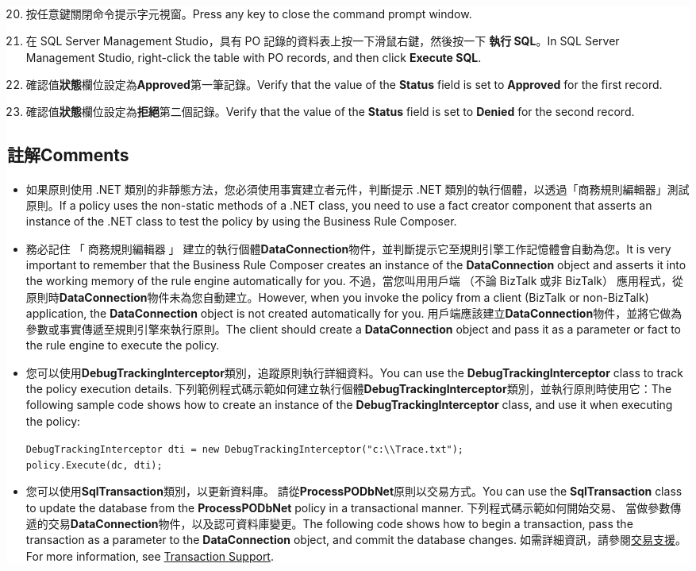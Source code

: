 20. <span data-ttu-id="347e0-262">按任意鍵關閉命令提示字元視窗。</span><span class="sxs-lookup"><span data-stu-id="347e0-262">Press any key to close the command prompt window.</span></span>  
  
21. <span data-ttu-id="347e0-263">在 SQL Server Management Studio，具有 PO 記錄的資料表上按一下滑鼠右鍵，然後按一下 **執行 SQL**。</span><span class="sxs-lookup"><span data-stu-id="347e0-263">In SQL Server Management Studio, right-click the table with PO records, and then click **Execute SQL**.</span></span>  
  
22. <span data-ttu-id="347e0-264">確認值**狀態**欄位設定為**Approved**第一筆記錄。</span><span class="sxs-lookup"><span data-stu-id="347e0-264">Verify that the value of the **Status** field is set to **Approved** for the first record.</span></span>  
  
23. <span data-ttu-id="347e0-265">確認值**狀態**欄位設定為**拒絕**第二個記錄。</span><span class="sxs-lookup"><span data-stu-id="347e0-265">Verify that the value of the **Status** field is set to **Denied** for the second record.</span></span>  
  
## <a name="comments"></a><span data-ttu-id="347e0-266">註解</span><span class="sxs-lookup"><span data-stu-id="347e0-266">Comments</span></span>  
  
-   <span data-ttu-id="347e0-267">如果原則使用 .NET 類別的非靜態方法，您必須使用事實建立者元件，判斷提示 .NET 類別的執行個體，以透過「商務規則編輯器」測試原則。</span><span class="sxs-lookup"><span data-stu-id="347e0-267">If a policy uses the non-static methods of a .NET class, you need to use a fact creator component that asserts an instance of the .NET class to test the policy by using the Business Rule Composer.</span></span>  
  
-   <span data-ttu-id="347e0-268">務必記住 「 商務規則編輯器 」 建立的執行個體**DataConnection**物件，並判斷提示它至規則引擎工作記憶體會自動為您。</span><span class="sxs-lookup"><span data-stu-id="347e0-268">It is very important to remember that the Business Rule Composer creates an instance of the **DataConnection** object and asserts it into the working memory of the rule engine automatically for you.</span></span> <span data-ttu-id="347e0-269">不過，當您叫用用戶端 （不論 BizTalk 或非 BizTalk） 應用程式，從原則時**DataConnection**物件未為您自動建立。</span><span class="sxs-lookup"><span data-stu-id="347e0-269">However, when you invoke the policy from a client (BizTalk or non-BizTalk) application, the **DataConnection** object is not created automatically for you.</span></span> <span data-ttu-id="347e0-270">用戶端應該建立**DataConnection**物件，並將它做為參數或事實傳遞至規則引擎來執行原則。</span><span class="sxs-lookup"><span data-stu-id="347e0-270">The client should create a **DataConnection** object and pass it as a parameter or fact to the rule engine to execute the policy.</span></span>  
  
-   <span data-ttu-id="347e0-271">您可以使用**DebugTrackingInterceptor**類別，追蹤原則執行詳細資料。</span><span class="sxs-lookup"><span data-stu-id="347e0-271">You can use the **DebugTrackingInterceptor** class to track the policy execution details.</span></span> <span data-ttu-id="347e0-272">下列範例程式碼示範如何建立執行個體**DebugTrackingInterceptor**類別，並執行原則時使用它：</span><span class="sxs-lookup"><span data-stu-id="347e0-272">The following sample code shows how to create an instance of the **DebugTrackingInterceptor** class, and use it when executing the policy:</span></span>  
  
    ```  
    DebugTrackingInterceptor dti = new DebugTrackingInterceptor("c:\\Trace.txt");  
    policy.Execute(dc, dti);  
    ```  
  
-   <span data-ttu-id="347e0-273">您可以使用**SqlTransaction**類別，以更新資料庫。 請從**ProcessPODbNet**原則以交易方式。</span><span class="sxs-lookup"><span data-stu-id="347e0-273">You can use the **SqlTransaction** class to update the database from the **ProcessPODbNet** policy in a transactional manner.</span></span> <span data-ttu-id="347e0-274">下列程式碼示範如何開始交易、 當做參數傳遞的交易**DataConnection**物件，以及認可資料庫變更。</span><span class="sxs-lookup"><span data-stu-id="347e0-274">The following code shows how to begin a transaction, pass the transaction as a parameter to the **DataConnection** object, and commit the database changes.</span></span> <span data-ttu-id="347e0-275">如需詳細資訊，請參閱[交易支援](../core/transaction-support.md)。</span><span class="sxs-lookup"><span data-stu-id="347e0-275">For more information, see [Transaction Support](../core/transaction-support.md).</span></span>  
  